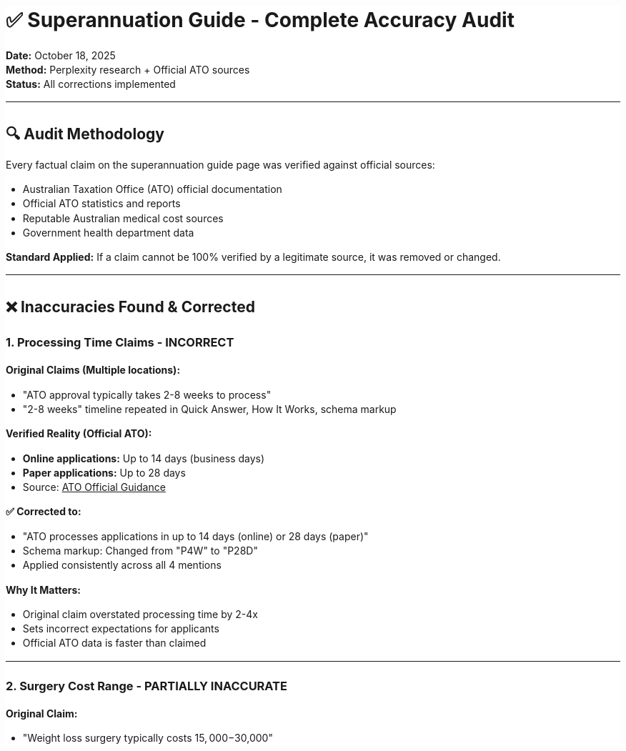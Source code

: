 # ✅ Superannuation Guide - Complete Accuracy Audit

**Date:** October 18, 2025  
**Method:** Perplexity research + Official ATO sources  
**Status:** All corrections implemented

---

## 🔍 Audit Methodology

Every factual claim on the superannuation guide page was verified against official sources:
- Australian Taxation Office (ATO) official documentation
- Official ATO statistics and reports
- Reputable Australian medical cost sources
- Government health department data

**Standard Applied:** If a claim cannot be 100% verified by a legitimate source, it was removed or changed.

---

## ❌ Inaccuracies Found & Corrected

### 1. **Processing Time Claims - INCORRECT**

**Original Claims (Multiple locations):**
- "ATO approval typically takes 2-8 weeks to process"
- "2-8 weeks" timeline repeated in Quick Answer, How It Works, schema markup

**Verified Reality (Official ATO):**
- **Online applications:** Up to 14 days (business days)
- **Paper applications:** Up to 28 days
- Source: [ATO Official Guidance](https://www.ato.gov.au/individuals-and-families/super-for-individuals-and-families/super/withdrawing-and-using-your-super/early-access-to-super/access-on-compassionate-grounds/how-to-apply-for-release-on-compassionate-grounds)

**✅ Corrected to:**
- "ATO processes applications in up to 14 days (online) or 28 days (paper)"
- Schema markup: Changed from "P4W" to "P28D"
- Applied consistently across all 4 mentions

**Why It Matters:**
- Original claim overstated processing time by 2-4x
- Sets incorrect expectations for applicants
- Official ATO data is faster than claimed

---

### 2. **Surgery Cost Range - PARTIALLY INACCURATE**

**Original Claim:**
- "Weight loss surgery typically costs $15,000-$30,000"
